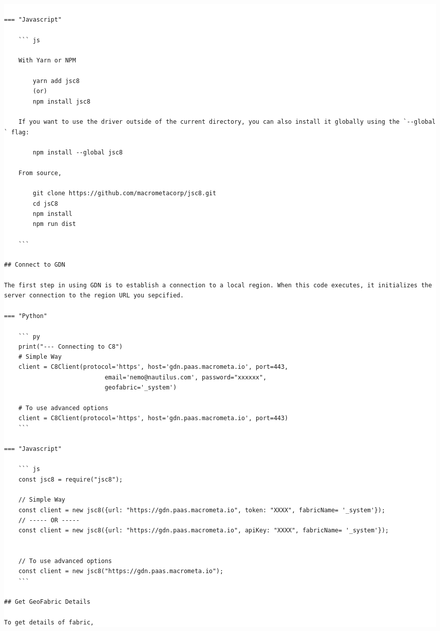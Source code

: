 ```

=== "Javascript"

    ``` js

    With Yarn or NPM

        yarn add jsc8
        (or)
        npm install jsc8

    If you want to use the driver outside of the current directory, you can also install it globally using the `--global` flag:

        npm install --global jsc8

    From source,

        git clone https://github.com/macrometacorp/jsc8.git
        cd jsC8
        npm install
        npm run dist

    ```

## Connect to GDN

The first step in using GDN is to establish a connection to a local region. When this code executes, it initializes the server connection to the region URL you sepcified.

=== "Python"

    ``` py
    print("--- Connecting to C8")
    # Simple Way
    client = C8Client(protocol='https', host='gdn.paas.macrometa.io', port=443,
                            email='nemo@nautilus.com', password="xxxxxx",
                            geofabric='_system')

    # To use advanced options
    client = C8Client(protocol='https', host='gdn.paas.macrometa.io', port=443)
    ```

=== "Javascript"

    ``` js
    const jsc8 = require("jsc8");

    // Simple Way
    const client = new jsc8({url: "https://gdn.paas.macrometa.io", token: "XXXX", fabricName= '_system'});
    // ----- OR -----
    const client = new jsc8({url: "https://gdn.paas.macrometa.io", apiKey: "XXXX", fabricName= '_system'});


    // To use advanced options
    const client = new jsc8("https://gdn.paas.macrometa.io"); 
    ```

## Get GeoFabric Details

To get details of fabric,
```